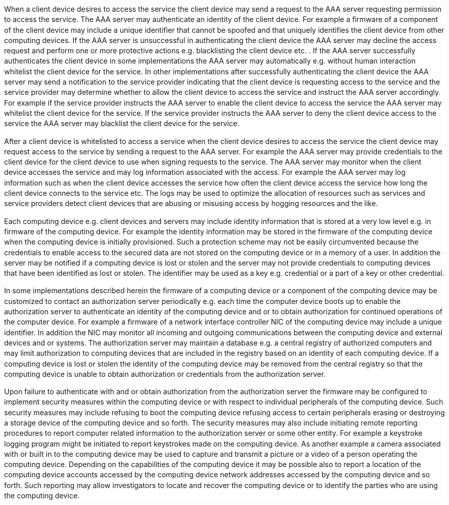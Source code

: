 When a client device desires to access the service the client device may send a request to the AAA server requesting permission to access the service. The AAA server may authenticate an identity of the client device. For example a firmware of a component of the client device may include a unique identifier that cannot be spoofed and that uniquely identifies the client device from other computing devices. If the AAA server is unsuccessful in authenticating the client device the AAA server may decline the access request and perform one or more protective actions e.g. blacklisting the client device etc. . If the AAA server successfully authenticates the client device in some implementations the AAA server may automatically e.g. without human interaction whitelist the client device for the service. In other implementations after successfully authenticating the client device the AAA server may send a notification to the service provider indicating that the client device is requesting access to the service and the service provider may determine whether to allow the client device to access the service and instruct the AAA server accordingly. For example if the service provider instructs the AAA server to enable the client device to access the service the AAA server may whitelist the client device for the service. If the service provider instructs the AAA server to deny the client device access to the service the AAA server may blacklist the client device for the service.

After a client device is whitelisted to access a service when the client device desires to access the service the client device may request access to the service by sending a request to the AAA server. For example the AAA server may provide credentials to the client device for the client device to use when signing requests to the service. The AAA server may monitor when the client device accesses the service and may log information associated with the access. For example the AAA server may log information such as when the client device accesses the service how often the client device access the service how long the client device connects to the service etc. The logs may be used to optimize the allocation of resources such as services and service providers detect client devices that are abusing or misusing access by hogging resources and the like.

Each computing device e.g. client devices and servers may include identity information that is stored at a very low level e.g. in firmware of the computing device. For example the identity information may be stored in the firmware of the computing device when the computing device is initially provisioned. Such a protection scheme may not be easily circumvented because the credentials to enable access to the secured data are not stored on the computing device or in a memory of a user. In addition the server may be notified if a computing device is lost or stolen and the server may not provide credentials to computing devices that have been identified as lost or stolen. The identifier may be used as a key e.g. credential or a part of a key or other credential.

In some implementations described herein the firmware of a computing device or a component of the computing device may be customized to contact an authorization server periodically e.g. each time the computer device boots up to enable the authorization server to authenticate an identity of the computing device and or to obtain authorization for continued operations of the computer device. For example a firmware of a network interface controller NIC of the computing device may include a unique identifier. In addition the NIC may monitor all incoming and outgoing communications between the computing device and external devices and or systems. The authorization server may maintain a database e.g. a central registry of authorized computers and may limit authorization to computing devices that are included in the registry based on an identity of each computing device. If a computing device is lost or stolen the identity of the computing device may be removed from the central registry so that the computing device is unable to obtain authorization or credentials from the authorization server.

Upon failure to authenticate with and or obtain authorization from the authorization server the firmware may be configured to implement security measures within the computing device or with respect to individual peripherals of the computing device. Such security measures may include refusing to boot the computing device refusing access to certain peripherals erasing or destroying a storage device of the computing device and so forth. The security measures may also include initiating remote reporting procedures to report computer related information to the authorization server or some other entity. For example a keystroke logging program might be initiated to report keystrokes made on the computing device. As another example a camera associated with or built in to the computing device may be used to capture and transmit a picture or a video of a person operating the computing device. Depending on the capabilities of the computing device it may be possible also to report a location of the computing device accounts accessed by the computing device network addresses accessed by the computing device and so forth. Such reporting may allow investigators to locate and recover the computing device or to identify the parties who are using the computing device.
